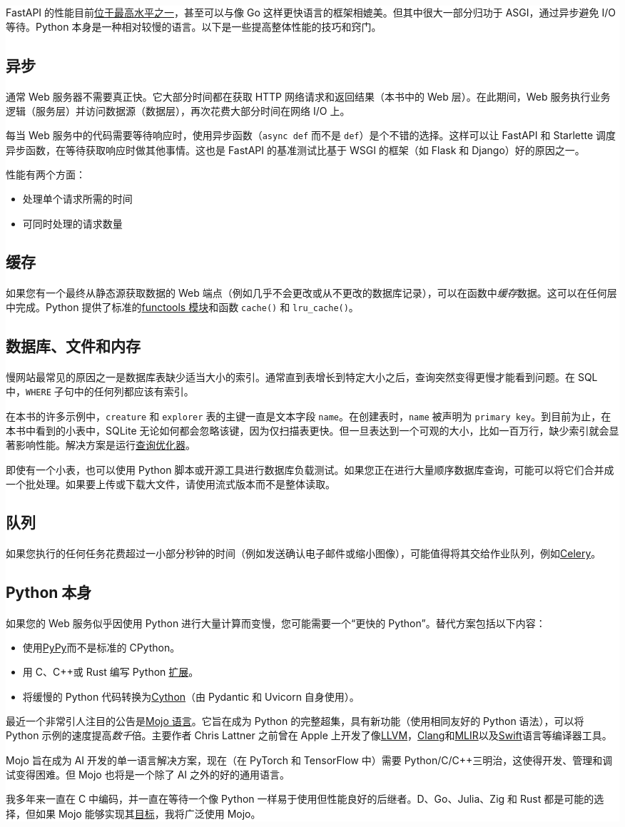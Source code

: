 FastAPI 的性能目前[位于最高水平之一](https://oreil.ly/mxabf)，甚至可以与像 Go 这样更快语言的框架相媲美。但其中很大一部分归功于 ASGI，通过异步避免 I/O 等待。Python 本身是一种相对较慢的语言。以下是一些提高整体性能的技巧和窍门。

## 异步

通常 Web 服务器不需要真正快。它大部分时间都在获取 HTTP 网络请求和返回结果（本书中的 Web 层）。在此期间，Web 服务执行业务逻辑（服务层）并访问数据源（数据层），再次花费大部分时间在网络 I/O 上。

每当 Web 服务中的代码需要等待响应时，使用异步函数（`async def` 而不是 `def`）是个不错的选择。这样可以让 FastAPI 和 Starlette 调度异步函数，在等待获取响应时做其他事情。这也是 FastAPI 的基准测试比基于 WSGI 的框架（如 Flask 和 Django）好的原因之一。

性能有两个方面：

+   处理单个请求所需的时间

+   可同时处理的请求数量

## 缓存

如果您有一个最终从静态源获取数据的 Web 端点（例如几乎不会更改或从不更改的数据库记录），可以在函数中*缓存*数据。这可以在任何层中完成。Python 提供了标准的[functools 模块](https://oreil.ly/8Kg4V)和函数 `cache()` 和 `lru_cache()`。

## 数据库、文件和内存

慢网站最常见的原因之一是数据库表缺少适当大小的索引。通常直到表增长到特定大小之后，查询突然变得更慢才能看到问题。在 SQL 中，`WHERE` 子句中的任何列都应该有索引。

在本书的许多示例中，`creature` 和 `explorer` 表的主键一直是文本字段 `name`。在创建表时，`name` 被声明为 `primary key`。到目前为止，在本书中看到的小表中，SQLite 无论如何都会忽略该键，因为仅扫描表更快。但一旦表达到一个可观的大小，比如一百万行，缺少索引就会显著影响性能。解决方案是运行[查询优化器](https://oreil.ly/YPR3Q)。

即使有一个小表，也可以使用 Python 脚本或开源工具进行数据库负载测试。如果您正在进行大量顺序数据库查询，可能可以将它们合并成一个批处理。如果要上传或下载大文件，请使用流式版本而不是整体读取。

## 队列

如果您执行的任何任务花费超过一小部分秒钟的时间（例如发送确认电子邮件或缩小图像），可能值得将其交给作业队列，例如[Celery](https://docs.celeryq.dev)。

## Python 本身

如果您的 Web 服务似乎因使用 Python 进行大量计算而变慢，您可能需要一个“更快的 Python”。替代方案包括以下内容：

+   使用[PyPy](https://www.pypy.org)而不是标准的 CPython。

+   用 C、C++或 Rust 编写 Python [扩展](https://oreil.ly/BElJa)。

+   将缓慢的 Python 代码转换为[Cython](https://cython.org)（由 Pydantic 和 Uvicorn 自身使用）。

最近一个非常引人注目的公告是[Mojo 语言](https://oreil.ly/C96kx)。它旨在成为 Python 的完整超集，具有新功能（使用相同友好的 Python 语法），可以将 Python 示例的速度提高*数千*倍。主要作者 Chris Lattner 之前曾在 Apple 上开发了像[LLVM](https://llvm.org)，[Clang](https://clang.llvm.org)和[MLIR](https://mlir.llvm.org)以及[Swift](https://www.swift.org)语言等编译器工具。

Mojo 旨在成为 AI 开发的单一语言解决方案，现在（在 PyTorch 和 TensorFlow 中）需要 Python/C/C++三明治，这使得开发、管理和调试变得困难。但 Mojo 也将是一个除了 AI 之外的好的通用语言。

我多年来一直在 C 中编码，并一直在等待一个像 Python 一样易于使用但性能良好的后继者。D、Go、Julia、Zig 和 Rust 都是可能的选择，但如果 Mojo 能够实现其[目标](https://oreil.ly/EojvA)，我将广泛使用 Mojo。
